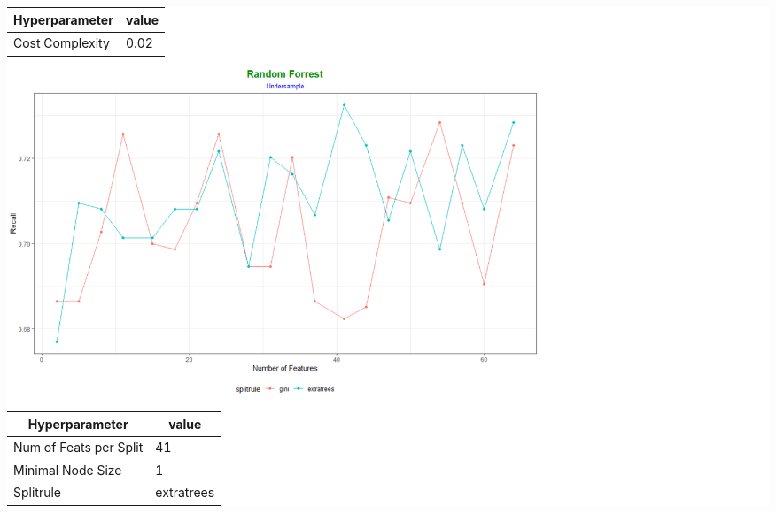 Hyperparameter | value
--- | ---
Cost Complexity | 0.02

<img src="Images/MODELING/DOWN_rf.PNG" width="600">

Hyperparameter | value
--- | ---
Num of Feats per Split | 41
Minimal Node Size      | 1
Splitrule              | extratrees
